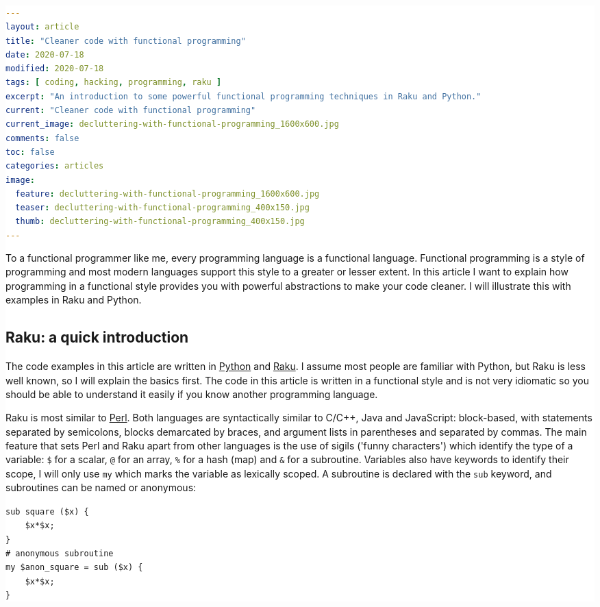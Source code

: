 ```yaml
---
layout: article
title: "Cleaner code with functional programming"
date: 2020-07-18
modified: 2020-07-18
tags: [ coding, hacking, programming, raku ]
excerpt: "An introduction to some powerful functional programming techniques in Raku and Python."
current: "Cleaner code with functional programming"
current_image: decluttering-with-functional-programming_1600x600.jpg
comments: false
toc: false
categories: articles
image:
  feature: decluttering-with-functional-programming_1600x600.jpg
  teaser: decluttering-with-functional-programming_400x150.jpg
  thumb: decluttering-with-functional-programming_400x150.jpg
---
```


To a functional programmer like me, every programming language is a functional language. Functional programming is a style of programming and most modern languages support this style to a greater or lesser extent. In this article I want to explain how programming in a functional style provides you with powerful abstractions to make your code cleaner. I will illustrate this with examples in Raku and Python.



## Raku: a quick introduction

The code examples in this article are written in [Python](https://www.python.org/) and [Raku](https://raku.org/). I assume most people are familiar with Python, but Raku is less well known, so I will explain the basics first. The code in this article is written in a functional style and is not very idiomatic so you should be able to understand it easily if you know another programming language.

Raku is most similar to [Perl](https://www.perl.org). Both languages are syntactically similar to C/C++, Java and JavaScript: block-based, with statements separated by semicolons, blocks demarcated by braces, and argument lists in parentheses and separated by commas. The main feature that sets Perl and Raku apart from other languages is the use of sigils ('funny characters') which identify the type of a variable: `$` for a scalar, `@` for an array, `%` for a hash (map) and `&` for a subroutine. Variables also have keywords to identify their scope, I will only use `my` which marks the variable as lexically scoped. A subroutine is declared with the `sub` keyword, and subroutines can be named or anonymous:

```perl6
sub square ($x) {
    $x*$x;
}
# anonymous subroutine 
my $anon_square = sub ($x) {
    $x*$x;
}
```
